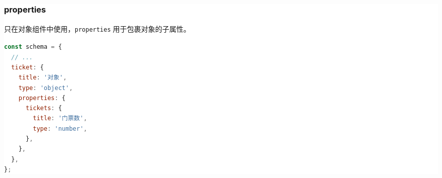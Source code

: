 ### properties

只在对象组件中使用，`properties` 用于包裹对象的子属性。

```js
const schema = {
  // ...
  ticket: {
    title: '对象',
    type: 'object',
    properties: {
      tickets: {
        title: '门票数',
        type: 'number',
      },
    },
  },
};
```
